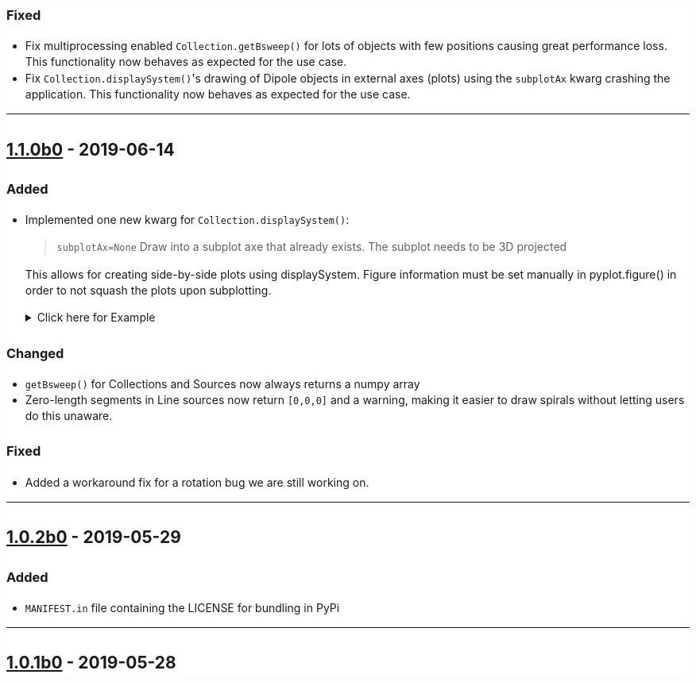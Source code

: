 ### Fixed
- Fix multiprocessing enabled `Collection.getBsweep()` for lots of objects with few positions causing great performance loss. This functionality now behaves as expected for the use case.
- Fix `Collection.displaySystem()`'s drawing of Dipole objects in external axes (plots) using the `subplotAx` kwarg crashing the application. This functionality now behaves as expected for the use case.

---

## [1.1.0b0] - 2019-06-14
### Added
- Implemented one new kwarg for `Collection.displaySystem()`:

    > `subplotAx=None`
        Draw into a subplot axe that already exists. The subplot needs to be 3D projected

  This allows for creating side-by-side plots using displaySystem.
  Figure information must be set manually in pyplot.figure() in order to not squash the plots upon subplotting.


    <details>
    <summary> Click here for Example </summary>

    Code: https://gist.github.com/lucasgcb/77d55f2fda688e2fb8e1e4a68bb830b8

    **Output:**
    ![image](https://user-images.githubusercontent.com/7332704/58973138-86b4a600-87bf-11e9-9e63-35892b7a6713.png)

    </details>

### Changed

- `getBsweep()` for Collections and Sources now always returns a numpy array
- Zero-length segments in Line sources now return `[0,0,0]` and a warning, making it easier to draw spirals without letting users do this unaware.

### Fixed
- Added a workaround fix for a rotation bug we are still working on.

---

## [1.0.2b0] - 2019-05-29

### Added

- `MANIFEST.in` file containing the LICENSE for bundling in PyPi

---

## [1.0.1b0] - 2019-05-28


[1.2.1b0]: https://github.com/magpylib/magpylib/compare/1.2.0-beta...1.2.1-beta
[1.2.0b0]: https://github.com/magpylib/magpylib/compare/1.1.1-beta...1.2.0-beta
[1.1.1b0]: https://github.com/magpylib/magpylib/compare/1.1.0-beta...1.1.1-beta
[1.1.0b0]: https://github.com/magpylib/magpylib/compare/1.0.1-beta...1.1.0-beta
[1.0.2b0]: https://github.com/magpylib/magpylib/compare/1.0.1-beta...1.0.2-beta
[1.0.1b0]: https://github.com/magpylib/magpylib/compare/1.0.0-beta...1.0.1-beta
[1.0.0b0]: https://github.com/magpylib/magpylib/releases/tag/1.0.0-beta